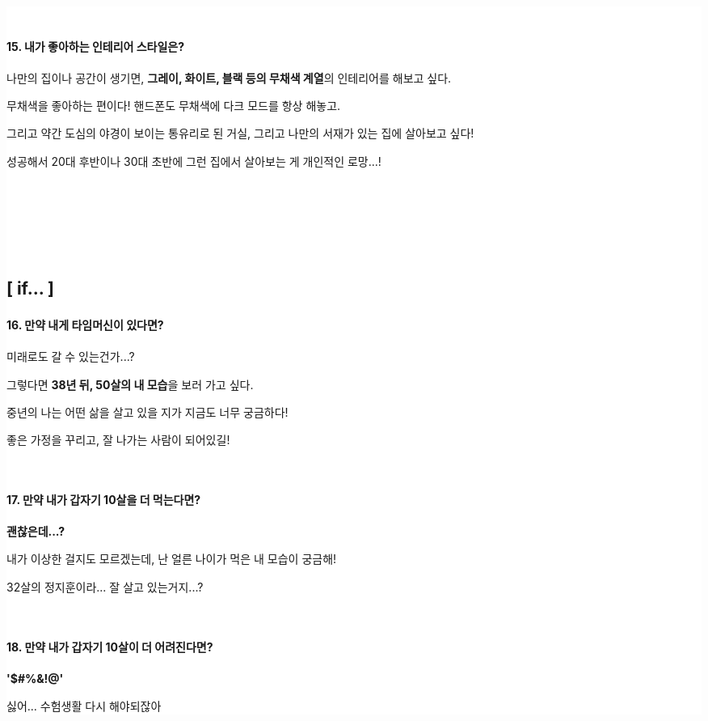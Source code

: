 
　
 
 
#### 15. 내가 좋아하는 인테리어 스타일은?


나만의 집이나 공간이 생기면, **그레이, 화이트, 블랙 등의 무채색 계열**의 인테리어를 해보고 싶다.


무채색을 좋아하는 편이다! 핸드폰도 무채색에 다크 모드를 항상 해놓고.


그리고 약간 도심의 야경이 보이는 통유리로 된 거실, 그리고 나만의 서재가 있는 집에 살아보고 싶다!


성공해서 20대 후반이나 30대 초반에 그런 집에서 살아보는 게 개인적인 로망...!


　
 
 
 　
  
  
  　
   
   
## [ if... ]


#### 16. 만약 내게 타임머신이 있다면?


미래로도 갈 수 있는건가...?


그렇다면 **38년 뒤, 50살의 내 모습**을 보러 가고 싶다.


중년의 나는 어떤 삶을 살고 있을 지가 지금도 너무 궁금하다!


좋은 가정을 꾸리고, 잘 나가는 사람이 되어있길!


　


#### 17. 만약 내가 갑자기 10살을 더 먹는다면?


**괜찮은데...?**


내가 이상한 걸지도 모르겠는데, 난 얼른 나이가 먹은 내 모습이 궁금해!


32살의 정지훈이라... 잘 살고 있는거지...?


　


#### 18. 만약 내가 갑자기 10살이 더 어려진다면?


**'$#%&!@'**


싫어... 수험생활 다시 해야되잖아

